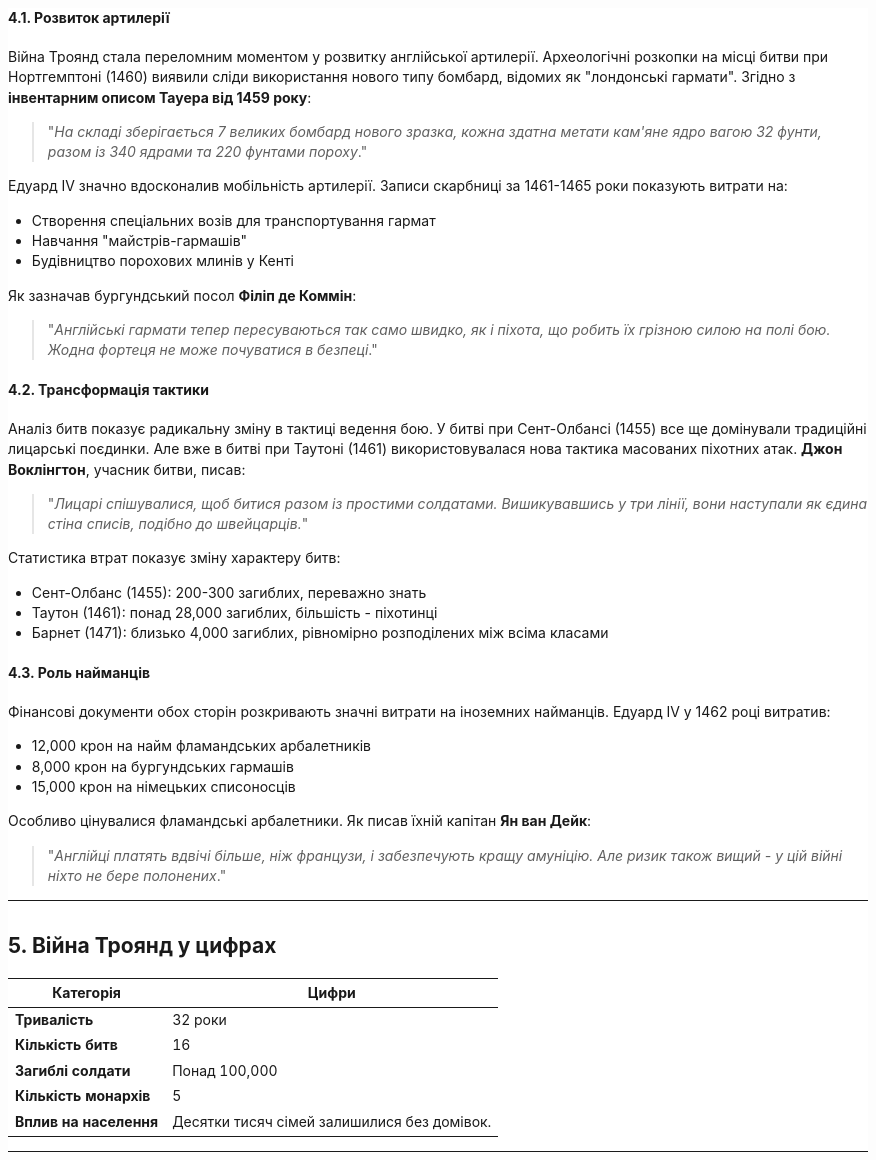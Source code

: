 #### 4.1. Розвиток артилерії

Війна Троянд стала переломним моментом у розвитку англійської артилерії. Археологічні розкопки на місці битви при Нортгемптоні (1460) виявили сліди використання нового типу бомбард, відомих як "лондонські гармати". Згідно з **інвентарним описом Тауера від 1459 року**:

> "*На складі зберігається 7 великих бомбард нового зразка, кожна здатна метати кам'яне ядро вагою 32 фунти, разом із 340 ядрами та 220 фунтами пороху*."

Едуард IV значно вдосконалив мобільність артилерії. Записи скарбниці за 1461-1465 роки показують витрати на:
- Створення спеціальних возів для транспортування гармат
- Навчання "майстрів-гармашів"
- Будівництво порохових млинів у Кенті

Як зазначав бургундський посол **Філіп де Коммін**:

> "*Англійські гармати тепер пересуваються так само швидко, як і піхота, що робить їх грізною силою на полі бою. Жодна фортеця не може почуватися в безпеці*."

#### 4.2. Трансформація тактики

Аналіз битв показує радикальну зміну в тактиці ведення бою. У битві при Сент-Олбансі (1455) все ще домінували традиційні лицарські поєдинки. Але вже в битві при Таутоні (1461) використовувалася нова тактика масованих піхотних атак. **Джон Воклінгтон**, учасник битви, писав:

> "*Лицарі спішувалися, щоб битися разом із простими солдатами. Вишикувавшись у три лінії, вони наступали як єдина стіна списів, подібно до швейцарців.*"

Статистика втрат показує зміну характеру битв:
- Сент-Олбанс (1455): 200-300 загиблих, переважно знать
- Таутон (1461): понад 28,000 загиблих, більшість - піхотинці
- Барнет (1471): близько 4,000 загиблих, рівномірно розподілених між всіма класами

#### 4.3. Роль найманців

Фінансові документи обох сторін розкривають значні витрати на іноземних найманців. Едуард IV у 1462 році витратив:
- 12,000 крон на найм фламандських арбалетників
- 8,000 крон на бургундських гармашів
- 15,000 крон на німецьких списоносців

Особливо цінувалися фламандські арбалетники. Як писав їхній капітан **Ян ван Дейк**:

> "*Англійці платять вдвічі більше, ніж французи, і забезпечують кращу амуніцію. Але ризик також вищий - у цій війні ніхто не бере полонених*."

---
## **5. Війна Троянд у цифрах**

| **Категорія**          | **Цифри**                                   |
| ---------------------- | ------------------------------------------- |
| **Тривалість**         | 32 роки                                     |
| **Кількість битв**     | 16                                          |
| **Загиблі солдати**    | Понад 100,000                               |
| **Кількість монархів** | 5                                           |
| **Вплив на населення** | Десятки тисяч сімей залишилися без домівок. |

---